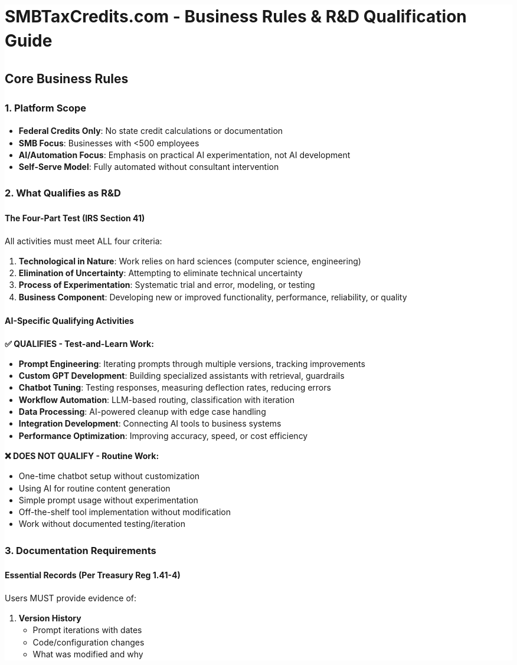 # SMBTaxCredits.com - Business Rules & R&D Qualification Guide

## Core Business Rules

### 1. Platform Scope
- **Federal Credits Only**: No state credit calculations or documentation
- **SMB Focus**: Businesses with <500 employees
- **AI/Automation Focus**: Emphasis on practical AI experimentation, not AI development
- **Self-Serve Model**: Fully automated without consultant intervention

### 2. What Qualifies as R&D

#### The Four-Part Test (IRS Section 41)
All activities must meet ALL four criteria:

1. **Technological in Nature**: Work relies on hard sciences (computer science, engineering)
2. **Elimination of Uncertainty**: Attempting to eliminate technical uncertainty
3. **Process of Experimentation**: Systematic trial and error, modeling, or testing
4. **Business Component**: Developing new or improved functionality, performance, reliability, or quality

#### AI-Specific Qualifying Activities

**✅ QUALIFIES - Test-and-Learn Work:**
- **Prompt Engineering**: Iterating prompts through multiple versions, tracking improvements
- **Custom GPT Development**: Building specialized assistants with retrieval, guardrails
- **Chatbot Tuning**: Testing responses, measuring deflection rates, reducing errors
- **Workflow Automation**: LLM-based routing, classification with iteration
- **Data Processing**: AI-powered cleanup with edge case handling
- **Integration Development**: Connecting AI tools to business systems
- **Performance Optimization**: Improving accuracy, speed, or cost efficiency

**❌ DOES NOT QUALIFY - Routine Work:**
- One-time chatbot setup without customization
- Using AI for routine content generation
- Simple prompt usage without experimentation
- Off-the-shelf tool implementation without modification
- Work without documented testing/iteration

### 3. Documentation Requirements

#### Essential Records (Per Treasury Reg 1.41-4)
Users MUST provide evidence of:

1. **Version History**
   - Prompt iterations with dates
   - Code/configuration changes
   - What was modified and why
